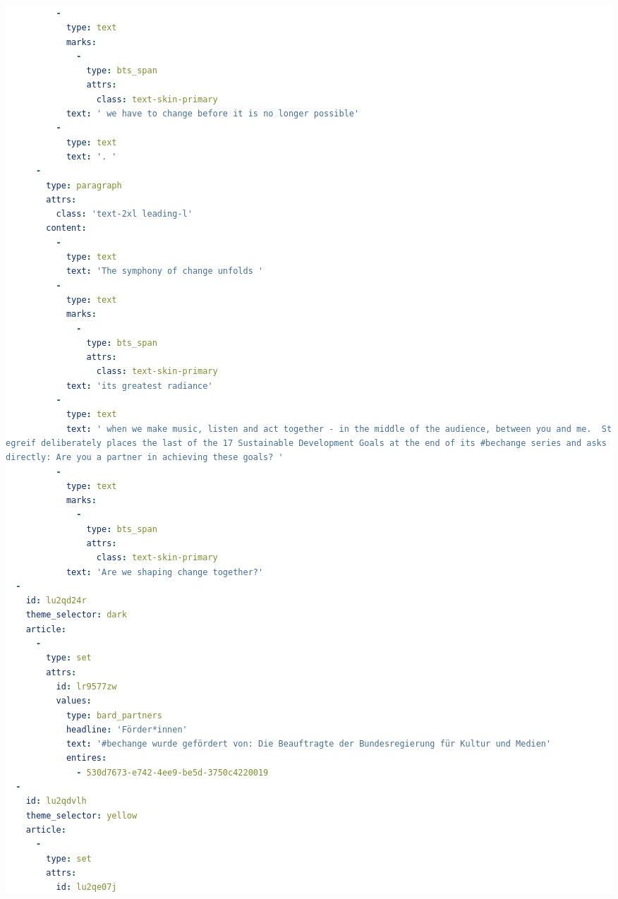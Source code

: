 ```yaml
          -
            type: text
            marks:
              -
                type: bts_span
                attrs:
                  class: text-skin-primary
            text: ' we have to change before it is no longer possible'
          -
            type: text
            text: '. '
      -
        type: paragraph
        attrs:
          class: 'text-2xl leading-l'
        content:
          -
            type: text
            text: 'The symphony of change unfolds '
          -
            type: text
            marks:
              -
                type: bts_span
                attrs:
                  class: text-skin-primary
            text: 'its greatest radiance'
          -
            type: text
            text: ' when we make music, listen and act together - in the middle of the audience, between you and me.  Stegreif deliberately places the last of the 17 Sustainable Development Goals at the end of its #bechange series and asks directly: Are you a partner in achieving these goals? '
          -
            type: text
            marks:
              -
                type: bts_span
                attrs:
                  class: text-skin-primary
            text: 'Are we shaping change together?'
  -
    id: lu2qd24r
    theme_selector: dark
    article:
      -
        type: set
        attrs:
          id: lr9577zw
          values:
            type: bard_partners
            headline: 'Förder*innen'
            text: '#bechange wurde gefördert von: Die Beauftragte der Bundesregierung für Kultur und Medien'
            entires:
              - 530d7673-e742-4ee9-be5d-3750c4220019
  -
    id: lu2qdvlh
    theme_selector: yellow
    article:
      -
        type: set
        attrs:
          id: lu2qe07j
```